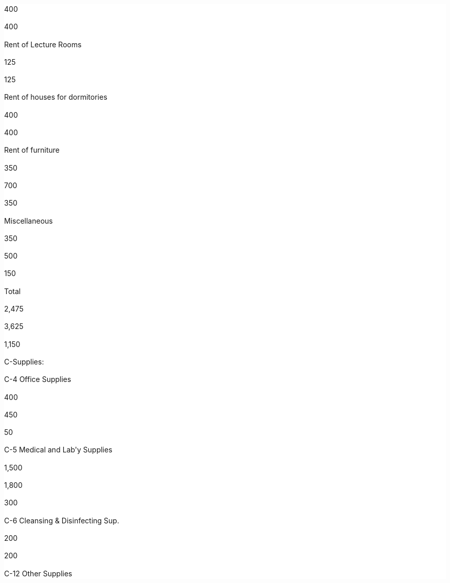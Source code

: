 400

400

Rent of Lecture Rooms

125

125

Rent of houses for dormitories

400

400

Rent of furniture

350

700

350

Miscellaneous

350

500

150

Total

2,475

3,625

1,150

C-Supplies:

C-4 Office Supplies

400

450

50

C-5 Medical and Lab'y Supplies

1,500

1,800

300

C-6 Cleansing & Disinfecting Sup.

200

200

C-12 Other Supplies
